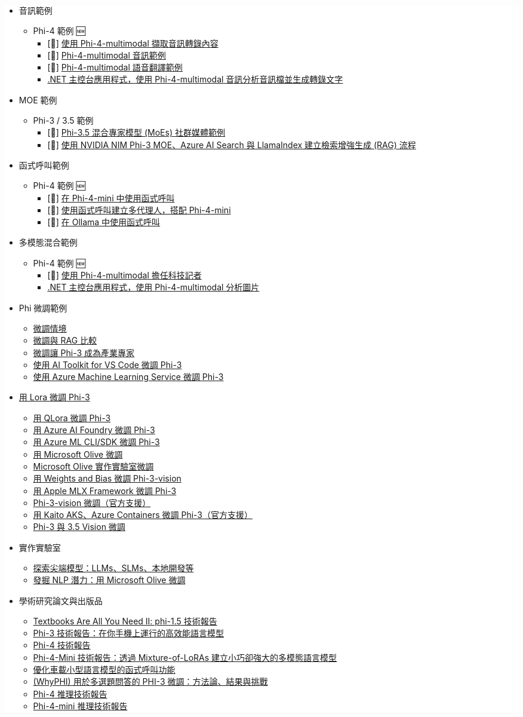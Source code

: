   - 音訊範例
    - Phi-4 範例 🆕
      - [📓] [使用 Phi-4-multimodal 擷取音訊轉錄內容](./md/02.Application/05.Audio/Phi4/Transciption/README.md)
      - [📓] [Phi-4-multimodal 音訊範例](../../md/02.Application/05.Audio/Phi4/Siri/demo.ipynb)
      - [📓] [Phi-4-multimodal 語音翻譯範例](../../md/02.Application/05.Audio/Phi4/Translate/demo.ipynb)
      - [.NET 主控台應用程式，使用 Phi-4-multimodal 音訊分析音訊檔並生成轉錄文字](../../md/04.HOL/dotnet/src/LabsPhi4-MultiModal-02Audio)

  - MOE 範例
    - Phi-3 / 3.5 範例
      - [📓] [Phi-3.5 混合專家模型 (MoEs) 社群媒體範例](../../md/02.Application/06.MoE/Phi3/phi3_moe_demo.ipynb)
      - [📓] [使用 NVIDIA NIM Phi-3 MOE、Azure AI Search 與 LlamaIndex 建立檢索增強生成 (RAG) 流程](../../md/02.Application/06.MoE/Phi3/azure-ai-search-nvidia-rag.ipynb)
  - 函式呼叫範例
    - Phi-4 範例 🆕
      -  [📓] [在 Phi-4-mini 中使用函式呼叫](./md/02.Application/07.FunctionCalling/Phi4/FunctionCallingBasic/README.md)
      -  [📓] [使用函式呼叫建立多代理人，搭配 Phi-4-mini](../../md/02.Application/07.FunctionCalling/Phi4/Multiagents/Phi_4_mini_multiagent.ipynb)
      -  [📓] [在 Ollama 中使用函式呼叫](../../md/02.Application/07.FunctionCalling/Phi4/Ollama/ollama_functioncalling.ipynb)
  - 多模態混合範例
    - Phi-4 範例 🆕
      -  [📓] [使用 Phi-4-multimodal 擔任科技記者](../../md/02.Application/08.Multimodel/Phi4/TechJournalist/phi_4_mm_audio_text_publish_news.ipynb)
      - [.NET 主控台應用程式，使用 Phi-4-multimodal 分析圖片](../../md/04.HOL/dotnet/src/LabsPhi4-MultiModal-01Images)

- Phi 微調範例
  - [微調情境](./md/03.FineTuning/FineTuning_Scenarios.md)
  - [微調與 RAG 比較](./md/03.FineTuning/FineTuning_vs_RAG.md)
  - [微調讓 Phi-3 成為產業專家](./md/03.FineTuning/LetPhi3gotoIndustriy.md)
  - [使用 AI Toolkit for VS Code 微調 Phi-3](./md/03.FineTuning/Finetuning_VSCodeaitoolkit.md)
  - [使用 Azure Machine Learning Service 微調 Phi-3](./md/03.FineTuning/Introduce_AzureML.md)
- [用 Lora 微調 Phi-3](./md/03.FineTuning/FineTuning_Lora.md)
  - [用 QLora 微調 Phi-3](./md/03.FineTuning/FineTuning_Qlora.md)
  - [用 Azure AI Foundry 微調 Phi-3](./md/03.FineTuning/FineTuning_AIFoundry.md)
  - [用 Azure ML CLI/SDK 微調 Phi-3](./md/03.FineTuning/FineTuning_MLSDK.md)
  - [用 Microsoft Olive 微調](./md/03.FineTuning/FineTuning_MicrosoftOlive.md)
  - [Microsoft Olive 實作實驗室微調](./md/03.FineTuning/olive-lab/readme.md)
  - [用 Weights and Bias 微調 Phi-3-vision](./md/03.FineTuning/FineTuning_Phi-3-visionWandB.md)
  - [用 Apple MLX Framework 微調 Phi-3](./md/03.FineTuning/FineTuning_MLX.md)
  - [Phi-3-vision 微調（官方支援）](./md/03.FineTuning/FineTuning_Vision.md)
  - [用 Kaito AKS、Azure Containers 微調 Phi-3（官方支援）](./md/03.FineTuning/FineTuning_Kaito.md)
  - [Phi-3 與 3.5 Vision 微調](https://github.com/2U1/Phi3-Vision-Finetune)

- 實作實驗室
  - [探索尖端模型：LLMs、SLMs、本地開發等](https://github.com/microsoft/aitour-exploring-cutting-edge-models)
  - [發掘 NLP 潛力：用 Microsoft Olive 微調](https://github.com/azure/Ignite_FineTuning_workshop)

- 學術研究論文與出版品
  - [Textbooks Are All You Need II: phi-1.5 技術報告](https://arxiv.org/abs/2309.05463)
  - [Phi-3 技術報告：在你手機上運行的高效能語言模型](https://arxiv.org/abs/2404.14219)
  - [Phi-4 技術報告](https://arxiv.org/abs/2412.08905)
  - [Phi-4-Mini 技術報告：透過 Mixture-of-LoRAs 建立小巧卻強大的多模態語言模型](https://arxiv.org/abs/2503.01743)
  - [優化車載小型語言模型的函式呼叫功能](https://arxiv.org/abs/2501.02342)
  - [(WhyPHI) 用於多選題問答的 PHI-3 微調：方法論、結果與挑戰](https://arxiv.org/abs/2501.01588)
  - [Phi-4 推理技術報告](https://www.microsoft.com/en-us/research/wp-content/uploads/2025/04/phi_4_reasoning.pdf)
  - [Phi-4-mini 推理技術報告](https://huggingface.co/microsoft/Phi-4-mini-reasoning/blob/main/Phi-4-Mini-Reasoning.pdf)
